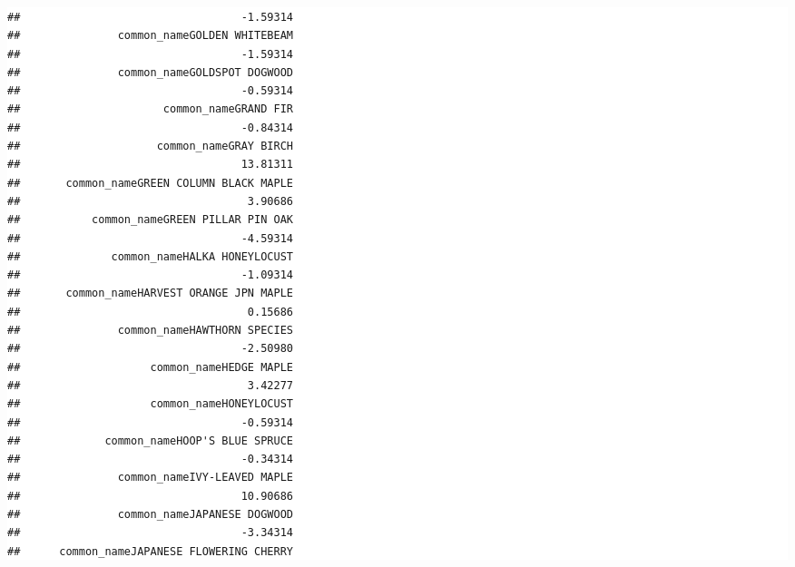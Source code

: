     ##                                  -1.59314  
    ##               common_nameGOLDEN WHITEBEAM  
    ##                                  -1.59314  
    ##               common_nameGOLDSPOT DOGWOOD  
    ##                                  -0.59314  
    ##                      common_nameGRAND FIR  
    ##                                  -0.84314  
    ##                     common_nameGRAY BIRCH  
    ##                                  13.81311  
    ##       common_nameGREEN COLUMN BLACK MAPLE  
    ##                                   3.90686  
    ##           common_nameGREEN PILLAR PIN OAK  
    ##                                  -4.59314  
    ##              common_nameHALKA HONEYLOCUST  
    ##                                  -1.09314  
    ##       common_nameHARVEST ORANGE JPN MAPLE  
    ##                                   0.15686  
    ##               common_nameHAWTHORN SPECIES  
    ##                                  -2.50980  
    ##                    common_nameHEDGE MAPLE  
    ##                                   3.42277  
    ##                    common_nameHONEYLOCUST  
    ##                                  -0.59314  
    ##             common_nameHOOP'S BLUE SPRUCE  
    ##                                  -0.34314  
    ##               common_nameIVY-LEAVED MAPLE  
    ##                                  10.90686  
    ##               common_nameJAPANESE DOGWOOD  
    ##                                  -3.34314  
    ##      common_nameJAPANESE FLOWERING CHERRY  